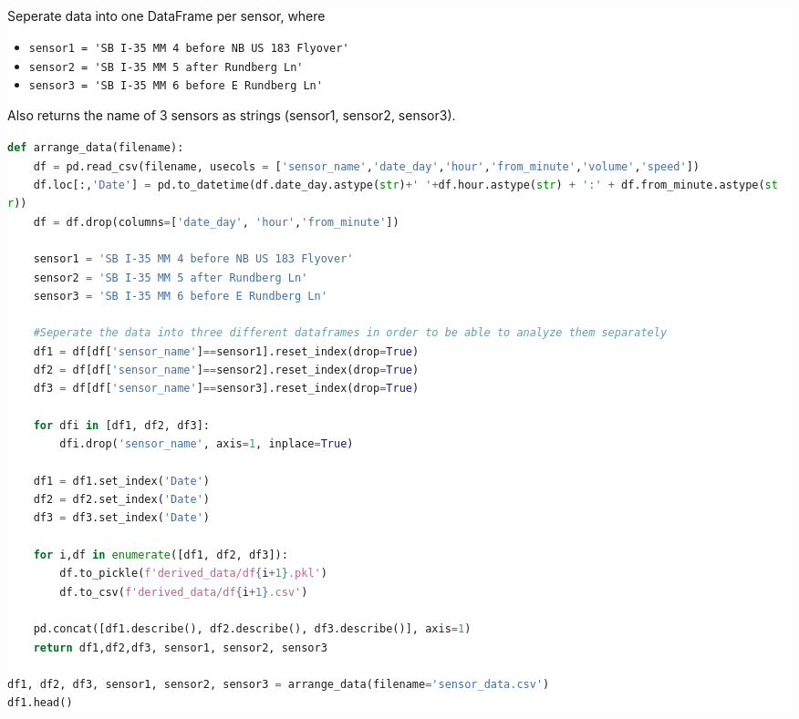 
Seperate data into one DataFrame per sensor, where

* `sensor1 = 'SB I-35 MM 4 before NB US 183 Flyover'`
* `sensor2 = 'SB I-35 MM 5 after Rundberg Ln'`
* `sensor3 = 'SB I-35 MM 6 before E Rundberg Ln'`

Also returns the name of 3 sensors as strings (sensor1, sensor2, sensor3).


```python
def arrange_data(filename):
    df = pd.read_csv(filename, usecols = ['sensor_name','date_day','hour','from_minute','volume','speed'])
    df.loc[:,'Date'] = pd.to_datetime(df.date_day.astype(str)+' '+df.hour.astype(str) + ':' + df.from_minute.astype(str))
    df = df.drop(columns=['date_day', 'hour','from_minute'])

    sensor1 = 'SB I-35 MM 4 before NB US 183 Flyover'
    sensor2 = 'SB I-35 MM 5 after Rundberg Ln'
    sensor3 = 'SB I-35 MM 6 before E Rundberg Ln'

    #Seperate the data into three different dataframes in order to be able to analyze them separately
    df1 = df[df['sensor_name']==sensor1].reset_index(drop=True)
    df2 = df[df['sensor_name']==sensor2].reset_index(drop=True)
    df3 = df[df['sensor_name']==sensor3].reset_index(drop=True)

    for dfi in [df1, df2, df3]:
        dfi.drop('sensor_name', axis=1, inplace=True)
    
    df1 = df1.set_index('Date')
    df2 = df2.set_index('Date')
    df3 = df3.set_index('Date')
    
    for i,df in enumerate([df1, df2, df3]):
        df.to_pickle(f'derived_data/df{i+1}.pkl')
        df.to_csv(f'derived_data/df{i+1}.csv')

    pd.concat([df1.describe(), df2.describe(), df3.describe()], axis=1)
    return df1,df2,df3, sensor1, sensor2, sensor3

df1, df2, df3, sensor1, sensor2, sensor3 = arrange_data(filename='sensor_data.csv')
df1.head()
```




<div>
<style scoped>
    .dataframe tbody tr th:only-of-type {
        vertical-align: middle;
    }

    .dataframe tbody tr th {
        vertical-align: top;
    }
